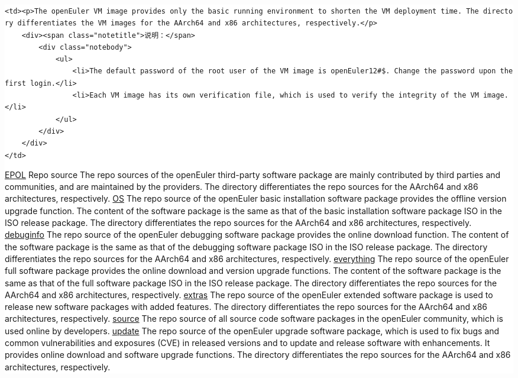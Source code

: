 	<td><p>The openEuler VM image provides only the basic running environment to shorten the VM deployment time. The directory differentiates the VM images for the AArch64 and x86 architectures, respectively.</p>
		<div><span class="notetitle">说明：</span>
			<div class="notebody">
				<ul>
					<li>The default password of the root user of the VM image is openEuler12#$. Change the password upon the first login.</li>
					<li>Each VM image has its own verification file, which is used to verify the integrity of the VM image.</li>
				</ul>
			</div>
		</div>
	</td>
</tr>
<tr>
	<td><a href="http://repo.openeuler.org/openEuler-20.03-LTS-SP1/EPOL/">EPOL</a></td>
	<td rowspan="7" id="table001row004">Repo source</td>
	<td>The repo sources of the openEuler third-party software package are mainly contributed by third parties and communities, and are maintained by the providers. The directory differentiates the repo sources for the AArch64 and x86 architectures, respectively.</td>
</tr>
<tr>
	<td><a href="http://repo.openeuler.org/openEuler-20.03-LTS-SP1/OS/">OS</a></td>
	<td>The repo source of the openEuler basic installation software package provides the offline version upgrade function. The content of the software package is the same as that of the basic installation software package ISO in the ISO release package. The directory differentiates the repo sources for the AArch64 and x86 architectures, respectively.</td>
</tr>
<tr>
	<td><a href="http://repo.openeuler.org/openEuler-20.03-LTS-SP1/debuginfo/">debuginfo</a></td>
	<td>The repo source of the openEuler debugging software package provides the online download function. The content of the software package is the same as that of the debugging software package ISO in the ISO release package. The directory differentiates the repo sources for the AArch64 and x86 architectures, respectively.</td>
</tr>
<tr>
	<td><a href="http://repo.openeuler.org/openEuler-20.03-LTS-SP1/everything/">everything</a></td>
	<td>The repo source of the openEuler full software package provides the online download and version upgrade functions. The content of the software package is the same as that of the full software package ISO in the ISO release package. The directory differentiates the repo sources for the AArch64 and x86 architectures, respectively.</td>
</tr>
<tr>
	<td><a href="http://repo.openeuler.org/openEuler-20.03-LTS-SP1/extras/">extras</a></td>
	<td>The repo source of the openEuler extended software package is used to release new software packages with added features. The directory differentiates the repo sources for the AArch64 and x86 architectures, respectively.</td>
</tr>
<tr>
	<td><a href="http://repo.openeuler.org/openEuler-20.03-LTS-SP1/source/">source</a></td>
	<td>The repo source of all source code software packages in the openEuler community, which is used online by developers.</td>
</tr>
<tr>
	<td><a href="http://repo.openeuler.org/openEuler-20.03-LTS-SP1/update/">update</a></td>
	<td>The repo source of the openEuler upgrade software package, which is used to fix bugs and common vulnerabilities and exposures (CVE) in released versions and to update and release software with enhancements. It provides online download and software upgrade functions. The directory differentiates the repo sources for the AArch64 and x86 architectures, respectively.</td>
</tr>
</table>

